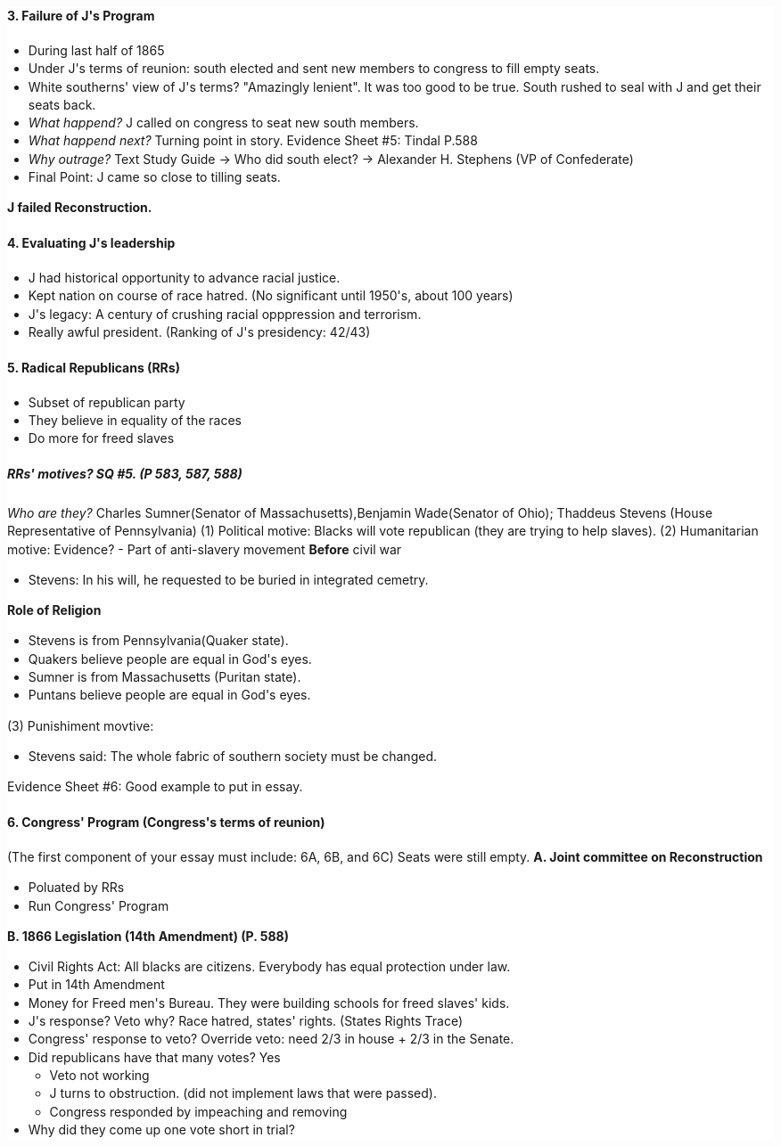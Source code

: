 #### 3. Failure of J's Program
- During last half of 1865
- Under J's terms of reunion: south elected and sent new members to congress to fill empty seats.
- White southerns' view of J's terms? "Amazingly lenient". It was too good to be true. South rushed to seal with J and get their seats back.
- _What happend?_ J called on congress to seat new south members.
- _What happend next?_ Turning point in story.
  Evidence Sheet #5: Tindal P.588
- _Why outrage?_ Text Study Guide -> Who did south elect? -> Alexander H. Stephens (VP of Confederate)
- Final Point: J came so close to tilling seats.

**J failed Reconstruction.**

#### 4. Evaluating J's leadership
+ J had historical opportunity to advance racial justice.
+ Kept nation on course of race hatred. (No significant until 1950's, about 100 years)
+ J's legacy: A century of crushing racial opppression and terrorism.
+ Really awful president. (Ranking of J's presidency: 42/43)

#### 5. Radical Republicans (RRs)
- Subset of republican party
- They believe in equality of the races
- Do more for freed slaves

##### RRs' motives? SQ #5. (P 583, 587, 588)
_Who are they?_ Charles Sumner(Senator of Massachusetts),Benjamin Wade(Senator of Ohio); Thaddeus Stevens (House Representative of Pennsylvania)
(1) Political motive: Blacks will vote republican (they are trying to help slaves).
(2) Humanitarian motive: Evidence? - Part of anti-slavery movement **Before** civil war
  - Stevens: In his will, he requested to be buried in integrated cemetry.

**Role of Religion**
  - Stevens is from Pennsylvania(Quaker state).
  - Quakers believe people are equal in God's eyes.
  - Sumner is from Massachusetts (Puritan state).
  - Puntans believe people are equal in God's eyes.

(3) Punishiment movtive:
  - Stevens said: The whole fabric of southern society must be changed.

Evidence Sheet #6: Good example to put in essay.


#### 6. Congress' Program (Congress's terms of reunion)
(The first component of your essay must include: 6A, 6B, and 6C)
Seats were still empty.
**A. Joint committee on Reconstruction**
+ Poluated by RRs
+ Run Congress' Program

**B. 1866 Legislation (14th Amendment) (P. 588)**
+ Civil Rights Act: All blacks are citizens. Everybody has equal protection under law.
+ Put in 14th Amendment
+ Money for Freed men's Bureau. They were building schools for freed slaves' kids.
+ J's response? Veto why? Race hatred, states' rights. (States Rights Trace)
+ Congress' response to veto? Override veto: need 2/3 in house + 2/3 in the Senate.
+ Did republicans have that many votes? Yes
  + Veto not working
  + J turns to obstruction. (did not implement laws that were passed).
  + Congress responded by impeaching and removing
+ Why did they come up one vote short in trial?
